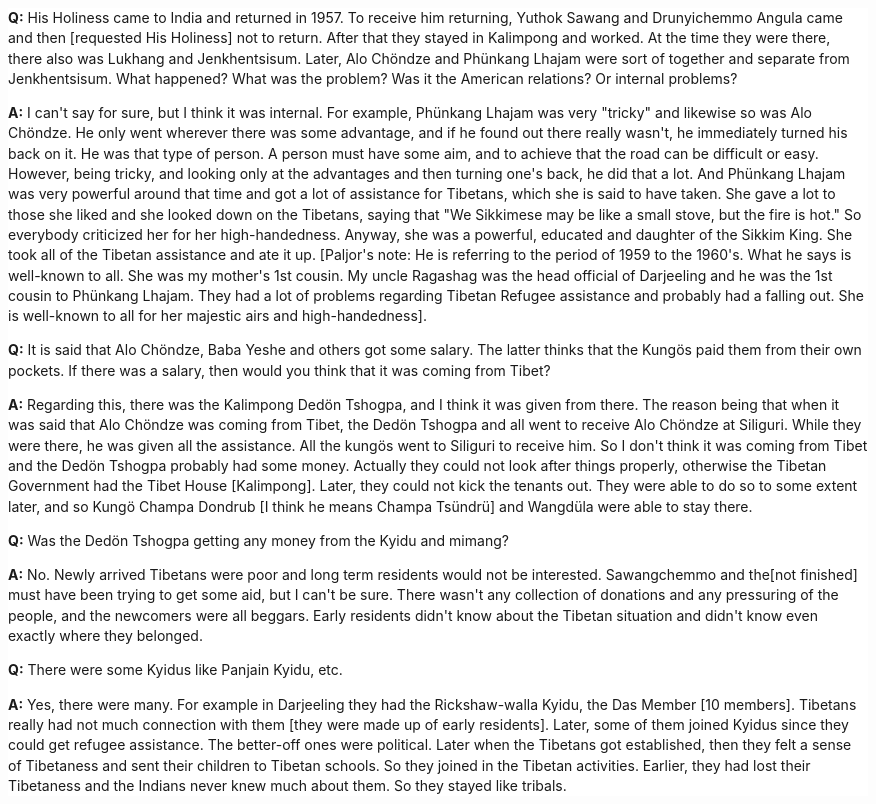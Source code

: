 **Q:**  His Holiness came to India and returned in 1957. To receive him returning, Yuthok <span class="tooltip" data-text="[tib. ས་དབང] One of the heads of the Kashag [bka&#x27; shag] or Council of Ministers. Sawang was also a term of address for a Kalön/Shape.">Sawang</span> and Drunyichemmo Angula came and then [requested His Holiness] not to return. After that they stayed in Kalimpong and worked. At the time they were there, there also was Lukhang and Jenkhentsisum. Later, Alo Chöndze and Phünkang Lhajam were sort of together and separate from Jenkhentsisum. What happened? What was the problem? Was it the American relations? Or internal problems?   

**A:**  I can't say for sure, but I think it was internal. For example, Phünkang Lhajam was very "tricky" and likewise so was Alo Chöndze. He only went wherever there was some advantage, and if he found out there really wasn't, he immediately turned his back on it. He was that type of person. A person must have some aim, and to achieve that the road can be difficult or easy. However, being tricky, and looking only at the advantages and then turning one's back, he did that a lot. And Phünkang Lhajam was very powerful around that time and got a lot of assistance for Tibetans, which she is said to have taken. She gave a lot to those she liked and she looked down on the Tibetans, saying that "We Sikkimese may be like a small stove, but the fire is hot." So everybody criticized her for her high-handedness. Anyway, she was a powerful, educated and daughter of the Sikkim King. She took all of the Tibetan assistance and ate it up. [Paljor's note: He is referring to the period of 1959 to the 1960's. What he says is well-known to all. She was my mother's 1st cousin. My uncle Ragashag was the head official of Darjeeling and he was the 1st cousin to Phünkang Lhajam. They had a lot of problems regarding Tibetan Refugee assistance and probably had a falling out. She is well-known to all for her majestic airs and high-handedness].   

**Q:**  It is said that Alo Chöndze, Baba Yeshe and others got some salary. The latter thinks that the Kungös paid them from their own pockets. If there was a salary, then would you think that it was coming from Tibet?   

**A:**  Regarding this, there was the Kalimpong Dedön Tshogpa, and I think it was given from there. The reason being that when it was said that Alo Chöndze was coming from Tibet, the Dedön Tshogpa and all went to receive Alo Chöndze at Siliguri. While they were there, he was given all the assistance. All the kungös went to Siliguri to receive him. So I don't think it was coming from Tibet and the Dedön Tshogpa probably had some money. Actually they could not look after things properly, otherwise the Tibetan Government had the Tibet House [Kalimpong]. Later, they could not kick the tenants out. They were able to do so to some extent later, and so Kungö Champa Dondrub [I think he means Champa Tsündrü] and Wangdüla were able to stay there.   

**Q:**  Was the Dedön Tshogpa getting any money from the Kyidu and <span class="tooltip" data-text="[tib. མི་དམངས] 1. Refers to &quot;the people&quot; in the collective sense. 2. It is also sometimes used to refer specifically to the People&#x27;s Associations that existed in Lhasa in the 1950s.">mimang</span>?   

**A:**  No. Newly arrived Tibetans were poor and long term residents would not be interested. <span class="tooltip" data-text="[tib. ས་དབང་ཆེན་མོ] One of the heads of the Kashag [bka&#x27; shag] or Council of Ministers. Sawangchemmo was also a term of address for a Kalön/Shape.">Sawangchemmo</span> and the[not finished] must have been trying to get some aid, but I can't be sure. There wasn't any collection of donations and any pressuring of the people, and the newcomers were all beggars. Early residents didn't know about the Tibetan situation and didn't know even exactly where they belonged.   

**Q:**  There were some Kyidus like Panjain Kyidu, etc.   

**A:**  Yes, there were many. For example in Darjeeling they had the Rickshaw-walla Kyidu, the Das Member [10 members]. Tibetans really had not much connection with them [they were made up of early residents]. Later, some of them joined Kyidus since they could get refugee assistance. The better-off ones were political. Later when the Tibetans got established, then they felt a sense of Tibetaness and sent their children to Tibetan schools. So they joined in the Tibetan activities. Earlier, they had lost their Tibetaness and the Indians never knew much about them. So they stayed like tribals.   

